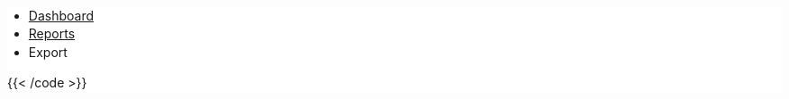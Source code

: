   <nav aria-label="breadcrumb">
    <ul class="breadcrumb breadcrumb-arrowhead">
      <li class="breadcrumb-item"><a href="#">Dashboard</a></li>
      <li class="breadcrumb-item"><a href="#">Reports</a></li>
      <li class="breadcrumb-item" aria-current="page">Export</li>
    </ul>
  </nav>
</div>

{{< /code >}}
